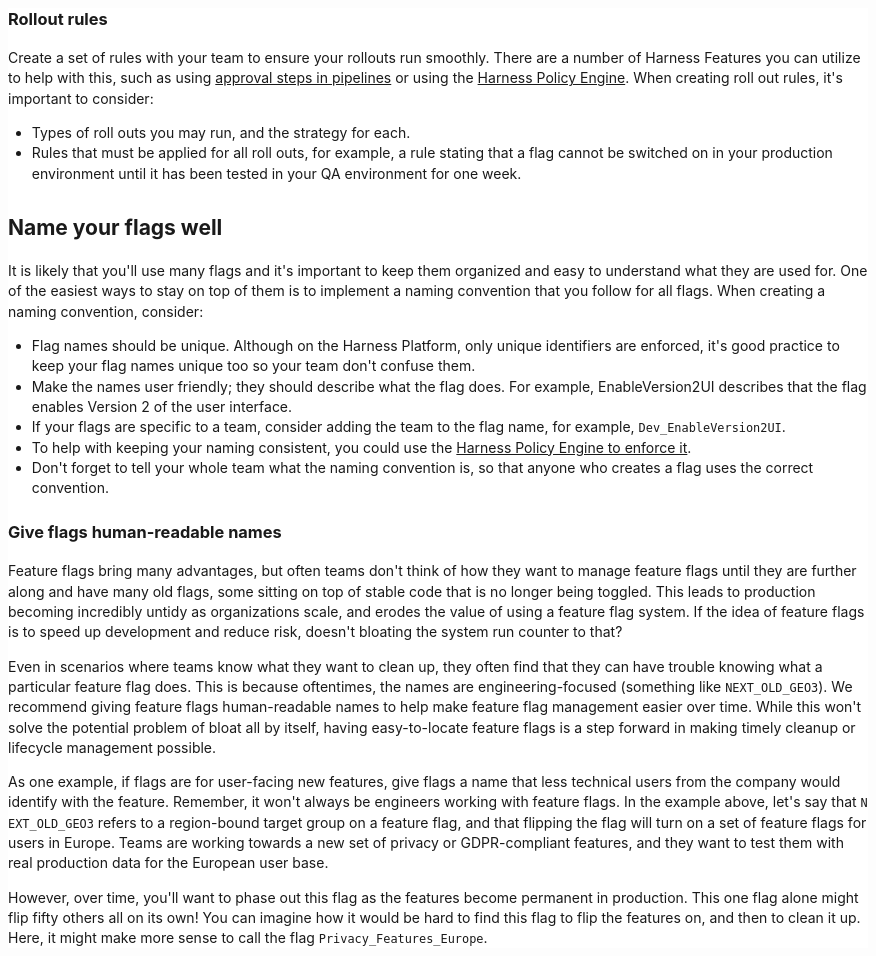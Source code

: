 ### Rollout rules

Create a set of rules with your team to ensure your rollouts run smoothly. There are a number of Harness Features you can utilize to help with this, such as using [approval steps in pipelines](/docs/feature-flags/ff-build-pipeline/build-feature-flag-pipeline) or using the [Harness Policy Engine](/docs/feature-flags/harness-policy-engine). When creating roll out rules, it's important to consider:

* Types of roll outs you may run, and the strategy for each.
* Rules that must be applied for all roll outs, for example, a rule stating that a flag cannot be switched on in your production environment until it has been tested in your QA environment for one week.

## Name your flags well

It is likely that you'll use many flags and it's important to keep them organized and easy to understand what they are used for. One of the easiest ways to stay on top of them is to implement a naming convention that you follow for all flags. When creating a naming convention, consider:

* Flag names should be unique. Although on the Harness Platform, only unique identifiers are enforced, it's good practice to keep your flag names unique too so your team don't confuse them.
* Make the names user friendly; they should describe what the flag does. For example, EnableVersion2UI describes that the flag enables Version 2 of the user interface.
* If your flags are specific to a team, consider adding the team to the flag name, for example, `Dev_EnableVersion2UI`.
* To help with keeping your naming consistent, you could use the [Harness Policy Engine to enforce it](/docs/feature-flags/harness-policy-engine).
* Don't forget to tell your whole team what the naming convention is, so that anyone who creates a flag uses the correct convention.

### Give flags human-readable names

Feature flags bring many advantages, but often teams don't think of how they want to manage feature flags until they are further along and have many old flags, some sitting on top of stable code that is no longer being toggled. This leads to production becoming incredibly untidy as organizations scale, and erodes the value of using a feature flag system. If the idea of feature flags is to speed up development and reduce risk, doesn't bloating the system run counter to that?

Even in scenarios where teams know what they want to clean up, they often find that they can have trouble knowing what a particular feature flag does. This is because oftentimes, the names are engineering-focused (something like `NEXT_OLD_GEO3`). We recommend giving feature flags human-readable names to help make feature flag management easier over time. While this won't solve the potential problem of bloat all by itself, having easy-to-locate feature flags is a step forward in making timely cleanup or lifecycle management possible.

As one example, if flags are for user-facing new features, give flags a name that less technical users from the company would identify with the feature. Remember, it won't always be engineers working with feature flags. In the example above, let's say that `NEXT_OLD_GEO3` refers to a region-bound target group on a feature flag, and that flipping the flag will turn on a set of feature flags for users in Europe. Teams are working towards a new set of privacy or GDPR-compliant features, and they want to test them with real production data for the European user base.

However, over time, you'll want to phase out this flag as the features become permanent in production. This one flag alone might flip fifty others all on its own! You can imagine how it would be hard to find this flag to flip the features on, and then to clean it up. Here, it might make more sense to call the flag `Privacy_Features_Europe`.
